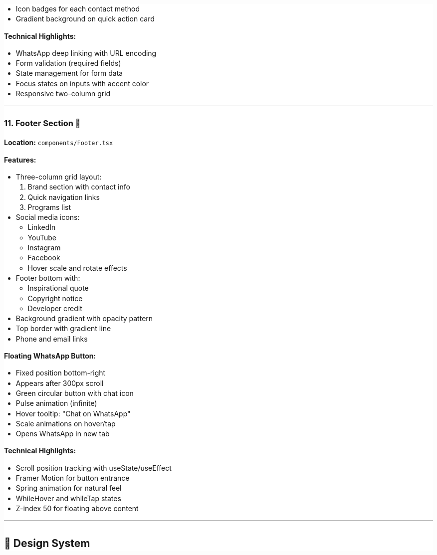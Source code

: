 - Icon badges for each contact method
- Gradient background on quick action card

**Technical Highlights:**
- WhatsApp deep linking with URL encoding
- Form validation (required fields)
- State management for form data
- Focus states on inputs with accent color
- Responsive two-column grid

---

### 11. Footer Section 🦶
**Location:** `components/Footer.tsx`

**Features:**
- Three-column grid layout:
  1. Brand section with contact info
  2. Quick navigation links
  3. Programs list
- Social media icons:
  - LinkedIn
  - YouTube
  - Instagram
  - Facebook
  - Hover scale and rotate effects
- Footer bottom with:
  - Inspirational quote
  - Copyright notice
  - Developer credit
- Background gradient with opacity pattern
- Top border with gradient line
- Phone and email links

**Floating WhatsApp Button:**
- Fixed position bottom-right
- Appears after 300px scroll
- Green circular button with chat icon
- Pulse animation (infinite)
- Hover tooltip: "Chat on WhatsApp"
- Scale animations on hover/tap
- Opens WhatsApp in new tab

**Technical Highlights:**
- Scroll position tracking with useState/useEffect
- Framer Motion for button entrance
- Spring animation for natural feel
- WhileHover and whileTap states
- Z-index 50 for floating above content

---

## 🎨 Design System
